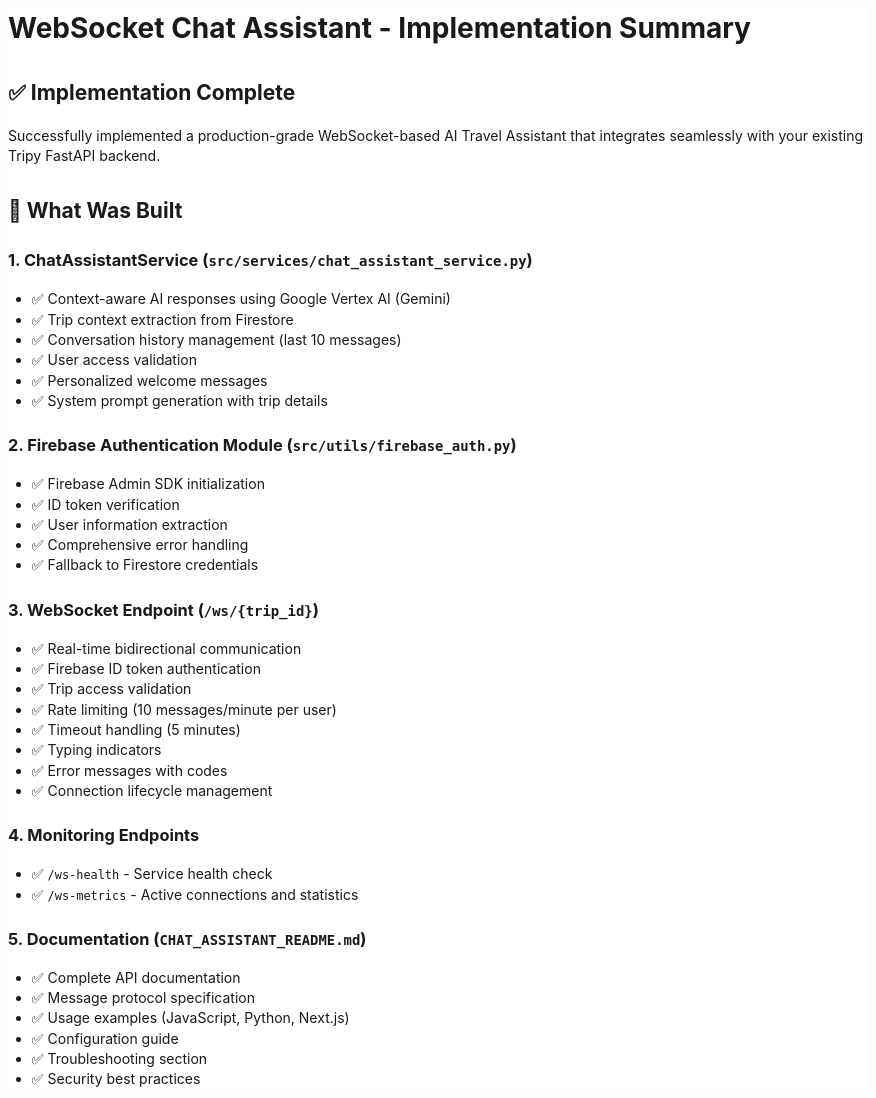 # WebSocket Chat Assistant - Implementation Summary

## ✅ Implementation Complete

Successfully implemented a production-grade WebSocket-based AI Travel Assistant that integrates seamlessly with your existing Tripy FastAPI backend.

## 🎯 What Was Built

### 1. **ChatAssistantService** (`src/services/chat_assistant_service.py`)
- ✅ Context-aware AI responses using Google Vertex AI (Gemini)
- ✅ Trip context extraction from Firestore
- ✅ Conversation history management (last 10 messages)
- ✅ User access validation
- ✅ Personalized welcome messages
- ✅ System prompt generation with trip details

### 2. **Firebase Authentication Module** (`src/utils/firebase_auth.py`)
- ✅ Firebase Admin SDK initialization
- ✅ ID token verification
- ✅ User information extraction
- ✅ Comprehensive error handling
- ✅ Fallback to Firestore credentials

### 3. **WebSocket Endpoint** (`/ws/{trip_id}`)
- ✅ Real-time bidirectional communication
- ✅ Firebase ID token authentication
- ✅ Trip access validation
- ✅ Rate limiting (10 messages/minute per user)
- ✅ Timeout handling (5 minutes)
- ✅ Typing indicators
- ✅ Error messages with codes
- ✅ Connection lifecycle management

### 4. **Monitoring Endpoints**
- ✅ `/ws-health` - Service health check
- ✅ `/ws-metrics` - Active connections and statistics

### 5. **Documentation** (`CHAT_ASSISTANT_README.md`)
- ✅ Complete API documentation
- ✅ Message protocol specification
- ✅ Usage examples (JavaScript, Python, Next.js)
- ✅ Configuration guide
- ✅ Troubleshooting section
- ✅ Security best practices
